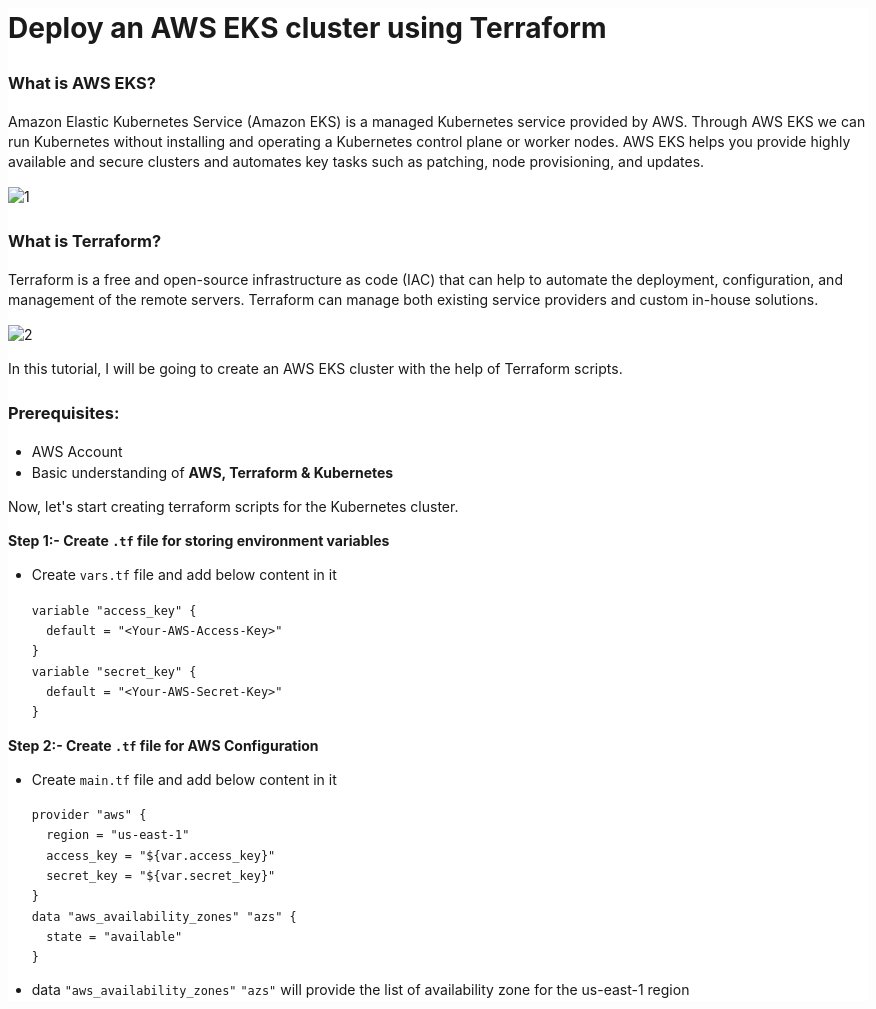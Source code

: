 # Deploy an AWS EKS cluster using Terraform

### What is AWS EKS?

Amazon Elastic Kubernetes Service (Amazon EKS) is a managed Kubernetes service provided by AWS. Through AWS EKS we can run Kubernetes without installing and operating a Kubernetes control plane or worker nodes. AWS EKS helps you provide highly available and secure clusters and automates key tasks such as patching, node provisioning, and updates.

![1](https://github.com/DhruvinSoni30/Terraform-EKS-Ansible/blob/main/1.png)

### What is Terraform?

Terraform is a free and open-source infrastructure as code (IAC) that can help to automate the deployment, configuration, and management of the remote servers. Terraform can manage both existing service providers and custom in-house solutions.

![2](https://github.com/DhruvinSoni30/Terraform-EKS-Ansible/blob/main/2.png)

In this tutorial, I will be going to create an AWS EKS cluster with the help of Terraform scripts.

### Prerequisites:

* AWS Account
* Basic understanding of **AWS, Terraform & Kubernetes**

Now, let's start creating terraform scripts for the Kubernetes cluster.

**Step 1:- Create `.tf` file for storing environment variables**

* Create `vars.tf` file and add below content in it
  ```
  variable "access_key" {
    default = "<Your-AWS-Access-Key>"
  }
  variable "secret_key" {
    default = "<Your-AWS-Secret-Key>"
  }
  ```
 
**Step 2:- Create `.tf` file for AWS Configuration**

* Create `main.tf` file and add below content in it
  ```
  provider "aws" {
    region = "us-east-1"
    access_key = "${var.access_key}"
    secret_key = "${var.secret_key}"
  }
  data "aws_availability_zones" "azs" {
    state = "available"
  }
  ```
* data `"aws_availability_zones"` `"azs"` will provide the list of availability zone for the us-east-1 region
